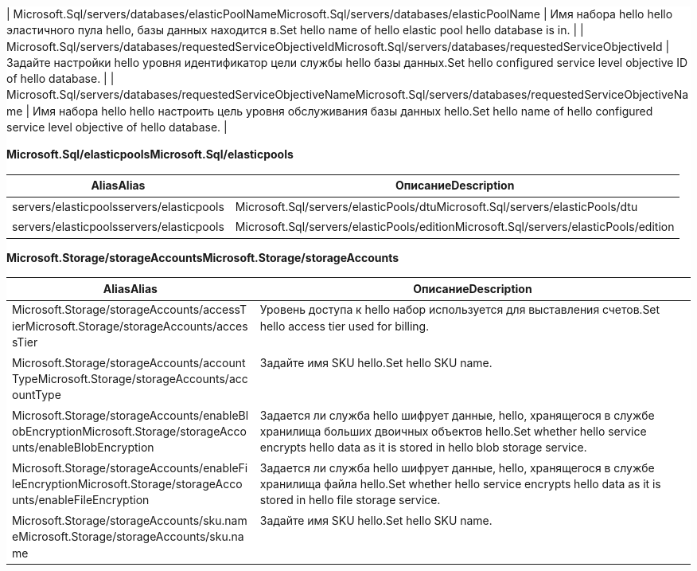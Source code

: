 | <span data-ttu-id="27e68-318">Microsoft.Sql/servers/databases/elasticPoolName</span><span class="sxs-lookup"><span data-stu-id="27e68-318">Microsoft.Sql/servers/databases/elasticPoolName</span></span> | <span data-ttu-id="27e68-319">Имя набора hello hello эластичного пула hello, базы данных находится в.</span><span class="sxs-lookup"><span data-stu-id="27e68-319">Set hello name of hello elastic pool hello database is in.</span></span> |
| <span data-ttu-id="27e68-320">Microsoft.Sql/servers/databases/requestedServiceObjectiveId</span><span class="sxs-lookup"><span data-stu-id="27e68-320">Microsoft.Sql/servers/databases/requestedServiceObjectiveId</span></span> | <span data-ttu-id="27e68-321">Задайте настройки hello уровня идентификатор цели службы hello базы данных.</span><span class="sxs-lookup"><span data-stu-id="27e68-321">Set hello configured service level objective ID of hello database.</span></span> |
| <span data-ttu-id="27e68-322">Microsoft.Sql/servers/databases/requestedServiceObjectiveName</span><span class="sxs-lookup"><span data-stu-id="27e68-322">Microsoft.Sql/servers/databases/requestedServiceObjectiveName</span></span> | <span data-ttu-id="27e68-323">Имя набора hello hello настроить цель уровня обслуживания базы данных hello.</span><span class="sxs-lookup"><span data-stu-id="27e68-323">Set hello name of hello configured service level objective of hello database.</span></span>  |

<span data-ttu-id="27e68-324">**Microsoft.Sql/elasticpools**</span><span class="sxs-lookup"><span data-stu-id="27e68-324">**Microsoft.Sql/elasticpools**</span></span>

| <span data-ttu-id="27e68-325">Alias</span><span class="sxs-lookup"><span data-stu-id="27e68-325">Alias</span></span> | <span data-ttu-id="27e68-326">Описание</span><span class="sxs-lookup"><span data-stu-id="27e68-326">Description</span></span> |
| ----- | ----------- |
| <span data-ttu-id="27e68-327">servers/elasticpools</span><span class="sxs-lookup"><span data-stu-id="27e68-327">servers/elasticpools</span></span> | <span data-ttu-id="27e68-328">Microsoft.Sql/servers/elasticPools/dtu</span><span class="sxs-lookup"><span data-stu-id="27e68-328">Microsoft.Sql/servers/elasticPools/dtu</span></span> | <span data-ttu-id="27e68-329">Всего hello набор общих DTU для эластичного пула hello базы данных.</span><span class="sxs-lookup"><span data-stu-id="27e68-329">Set hello total shared DTU for hello database elastic pool.</span></span> |
| <span data-ttu-id="27e68-330">servers/elasticpools</span><span class="sxs-lookup"><span data-stu-id="27e68-330">servers/elasticpools</span></span> | <span data-ttu-id="27e68-331">Microsoft.Sql/servers/elasticPools/edition</span><span class="sxs-lookup"><span data-stu-id="27e68-331">Microsoft.Sql/servers/elasticPools/edition</span></span> | <span data-ttu-id="27e68-332">Установите выпуск hello hello эластичного пула.</span><span class="sxs-lookup"><span data-stu-id="27e68-332">Set hello edition of hello elastic pool.</span></span> |

<span data-ttu-id="27e68-333">**Microsoft.Storage/storageAccounts**</span><span class="sxs-lookup"><span data-stu-id="27e68-333">**Microsoft.Storage/storageAccounts**</span></span>

| <span data-ttu-id="27e68-334">Alias</span><span class="sxs-lookup"><span data-stu-id="27e68-334">Alias</span></span> | <span data-ttu-id="27e68-335">Описание</span><span class="sxs-lookup"><span data-stu-id="27e68-335">Description</span></span> |
| ----- | ----------- |
| <span data-ttu-id="27e68-336">Microsoft.Storage/storageAccounts/accessTier</span><span class="sxs-lookup"><span data-stu-id="27e68-336">Microsoft.Storage/storageAccounts/accessTier</span></span> | <span data-ttu-id="27e68-337">Уровень доступа к hello набор используется для выставления счетов.</span><span class="sxs-lookup"><span data-stu-id="27e68-337">Set hello access tier used for billing.</span></span> |
| <span data-ttu-id="27e68-338">Microsoft.Storage/storageAccounts/accountType</span><span class="sxs-lookup"><span data-stu-id="27e68-338">Microsoft.Storage/storageAccounts/accountType</span></span> | <span data-ttu-id="27e68-339">Задайте имя SKU hello.</span><span class="sxs-lookup"><span data-stu-id="27e68-339">Set hello SKU name.</span></span> |
| <span data-ttu-id="27e68-340">Microsoft.Storage/storageAccounts/enableBlobEncryption</span><span class="sxs-lookup"><span data-stu-id="27e68-340">Microsoft.Storage/storageAccounts/enableBlobEncryption</span></span> | <span data-ttu-id="27e68-341">Задается ли служба hello шифрует данные, hello, хранящегося в службе хранилища больших двоичных объектов hello.</span><span class="sxs-lookup"><span data-stu-id="27e68-341">Set whether hello service encrypts hello data as it is stored in hello blob storage service.</span></span> |
| <span data-ttu-id="27e68-342">Microsoft.Storage/storageAccounts/enableFileEncryption</span><span class="sxs-lookup"><span data-stu-id="27e68-342">Microsoft.Storage/storageAccounts/enableFileEncryption</span></span> | <span data-ttu-id="27e68-343">Задается ли служба hello шифрует данные, hello, хранящегося в службе хранилища файла hello.</span><span class="sxs-lookup"><span data-stu-id="27e68-343">Set whether hello service encrypts hello data as it is stored in hello file storage service.</span></span> |
| <span data-ttu-id="27e68-344">Microsoft.Storage/storageAccounts/sku.name</span><span class="sxs-lookup"><span data-stu-id="27e68-344">Microsoft.Storage/storageAccounts/sku.name</span></span> | <span data-ttu-id="27e68-345">Задайте имя SKU hello.</span><span class="sxs-lookup"><span data-stu-id="27e68-345">Set hello SKU name.</span></span> |
